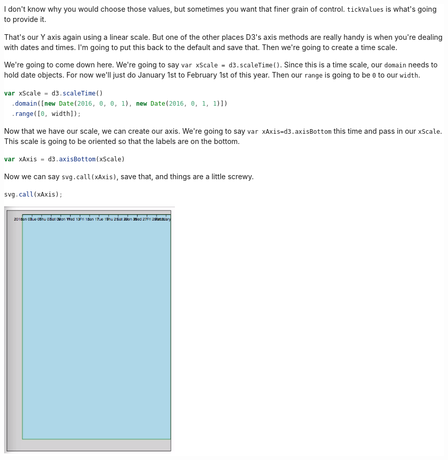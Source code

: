 I don't know why you would choose those values, but sometimes you want that finer grain of control. `tickValues` is what's going to provide it.

That's our Y axis again using a linear scale. But one of the other places D3's axis methods are really handy is when you're dealing with dates and times. I'm going to put this back to the default and save that. Then we're going to create a time scale.

We're going to come down here. We're going to say `var xScale = d3.scaleTime()`. Since this is a time scale, our `domain` needs to hold date objects. For now we'll just do January 1st to February 1st of this year. Then our `range` is going to be `0` to our `width`.

```javascript
var xScale = d3.scaleTime()
  .domain([new Date(2016, 0, 0, 1), new Date(2016, 0, 1, 1)])
  .range([0, width]);
```

Now that we have our scale, we can create our axis. We're going to say `var xAxis=d3.axisBottom` this time and pass in our `xScale`. This scale is going to be oriented so that the labels are on the bottom.

```javascript
var xAxis = d3.axisBottom(xScale)
```

Now we can say `svg.call(xAxis)`, save that, and things are a little screwy. 

```javascript
svg.call(xAxis);
```
![X Axis Problem](../images/d3-create-chart-axes-with-d3-v4-xaxis-problem.png)
